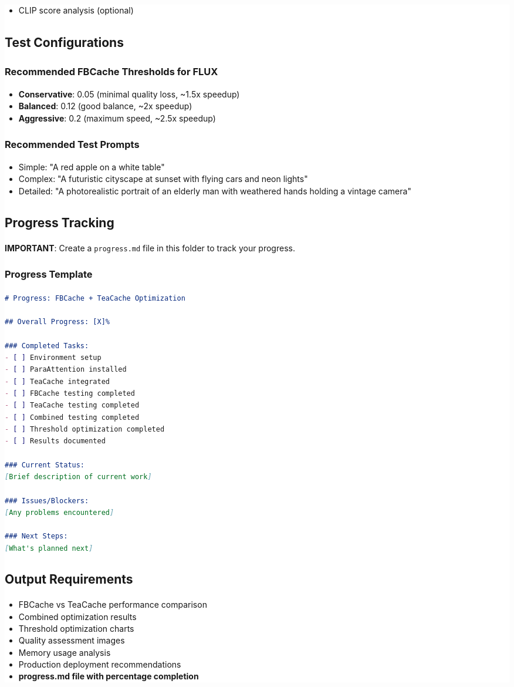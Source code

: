    - CLIP score analysis (optional)

## Test Configurations

### Recommended FBCache Thresholds for FLUX
- **Conservative**: 0.05 (minimal quality loss, ~1.5x speedup)
- **Balanced**: 0.12 (good balance, ~2x speedup)
- **Aggressive**: 0.2 (maximum speed, ~2.5x speedup)

### Recommended Test Prompts
- Simple: "A red apple on a white table"
- Complex: "A futuristic cityscape at sunset with flying cars and neon lights"
- Detailed: "A photorealistic portrait of an elderly man with weathered hands holding a vintage camera"

## Progress Tracking
**IMPORTANT**: Create a `progress.md` file in this folder to track your progress.

### Progress Template
```markdown
# Progress: FBCache + TeaCache Optimization

## Overall Progress: [X]%

### Completed Tasks:
- [ ] Environment setup
- [ ] ParaAttention installed
- [ ] TeaCache integrated
- [ ] FBCache testing completed
- [ ] TeaCache testing completed
- [ ] Combined testing completed
- [ ] Threshold optimization completed
- [ ] Results documented

### Current Status:
[Brief description of current work]

### Issues/Blockers:
[Any problems encountered]

### Next Steps:
[What's planned next]
```

## Output Requirements
- FBCache vs TeaCache performance comparison
- Combined optimization results
- Threshold optimization charts
- Quality assessment images
- Memory usage analysis
- Production deployment recommendations
- **progress.md file with percentage completion**
